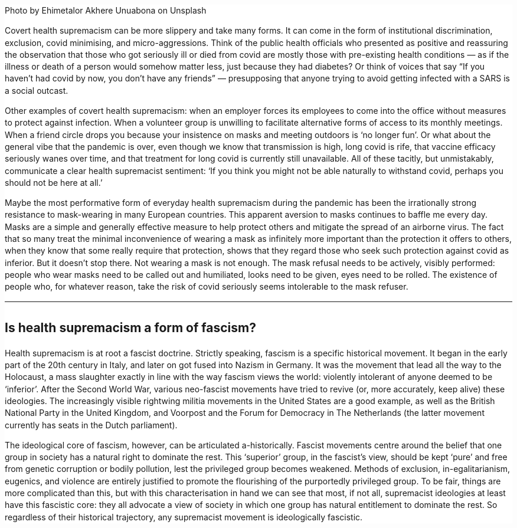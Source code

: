 Photo by Ehimetalor Akhere Unuabona on Unsplash

Covert health supremacism can be more slippery and take many forms. It can come in the form of institutional discrimination, exclusion, covid minimising, and micro-aggressions. Think of the public health officials who presented as positive and reassuring the observation that those who got seriously ill or died from covid are mostly those with pre-existing health conditions — as if the illness or death of a person would somehow matter less, just because they had diabetes? Or think of voices that say “If you haven’t had covid by now, you don’t have any friends” — presupposing that anyone trying to avoid getting infected with a SARS is a social outcast.

Other examples of covert health supremacism: when an employer forces its employees to come into the office without measures to protect against infection. When a volunteer group is unwilling to facilitate alternative forms of access to its monthly meetings. When a friend circle drops you because your insistence on masks and meeting outdoors is ‘no longer fun’. Or what about the general vibe that the pandemic is over, even though we know that transmission is high, long covid is rife, that vaccine efficacy seriously wanes over time, and that treatment for long covid is currently still unavailable. All of these tacitly, but unmistakably, communicate a clear health supremacist sentiment: ‘If you think you might not be able naturally to withstand covid, perhaps you should not be here at all.’

Maybe the most performative form of everyday health supremacism during the pandemic has been the irrationally strong resistance to mask-wearing in many European countries. This apparent aversion to masks continues to baffle me every day. Masks are a simple and generally effective measure to help protect others and mitigate the spread of an airborne virus. The fact that so many treat the minimal inconvenience of wearing a mask as infinitely more important than the protection it offers to others, when they know that some really require that protection, shows that they regard those who seek such protection against covid as inferior. But it doesn’t stop there. Not wearing a mask is not enough. The mask refusal needs to be actively, visibly performed: people who wear masks need to be called out and humiliated, looks need to be given, eyes need to be rolled. The existence of people who, for whatever reason, take the risk of covid seriously seems intolerable to the mask refuser.

---

## Is health supremacism a form of fascism?

Health supremacism is at root a fascist doctrine. Strictly speaking, fascism is a specific historical movement. It began in the early part of the 20th century in Italy, and later on got fused into Nazism in Germany. It was the movement that lead all the way to the Holocaust, a mass slaughter exactly in line with the way fascism views the world: violently intolerant of anyone deemed to be ‘inferior’. After the Second World War, various neo-fascist movements have tried to revive (or, more accurately, keep alive) these ideologies. The increasingly visible rightwing militia movements in the United States are a good example, as well as the British National Party in the United Kingdom, and Voorpost and the Forum for Democracy in The Netherlands (the latter movement currently has seats in the Dutch parliament).

The ideological core of fascism, however, can be articulated a-historically. Fascist movements centre around the belief that one group in society has a natural right to dominate the rest. This ‘superior’ group, in the fascist’s view, should be kept ‘pure’ and free from genetic corruption or bodily pollution, lest the privileged group becomes weakened. Methods of exclusion, in-egalitarianism, eugenics, and violence are entirely justified to promote the flourishing of the purportedly privileged group. To be fair, things are more complicated than this, but with this characterisation in hand we can see that most, if not all, supremacist ideologies at least have this fascistic core: they all advocate a view of society in which one group has natural entitlement to dominate the rest. So regardless of their historical trajectory, any supremacist movement is ideologically fascistic.
